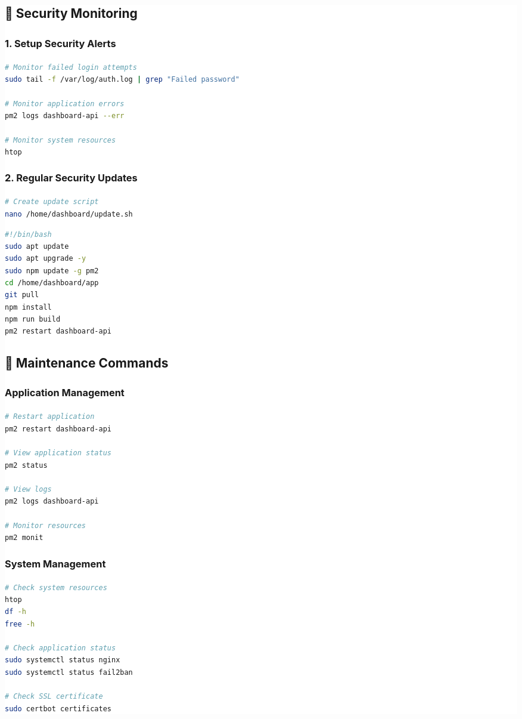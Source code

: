 ## 🚨 Security Monitoring

### 1. Setup Security Alerts
```bash
# Monitor failed login attempts
sudo tail -f /var/log/auth.log | grep "Failed password"

# Monitor application errors
pm2 logs dashboard-api --err

# Monitor system resources
htop
```

### 2. Regular Security Updates
```bash
# Create update script
nano /home/dashboard/update.sh
```

```bash
#!/bin/bash
sudo apt update
sudo apt upgrade -y
sudo npm update -g pm2
cd /home/dashboard/app
git pull
npm install
npm run build
pm2 restart dashboard-api
```

## 🔧 Maintenance Commands

### Application Management
```bash
# Restart application
pm2 restart dashboard-api

# View application status
pm2 status

# View logs
pm2 logs dashboard-api

# Monitor resources
pm2 monit
```

### System Management
```bash
# Check system resources
htop
df -h
free -h

# Check application status
sudo systemctl status nginx
sudo systemctl status fail2ban

# Check SSL certificate
sudo certbot certificates
```
